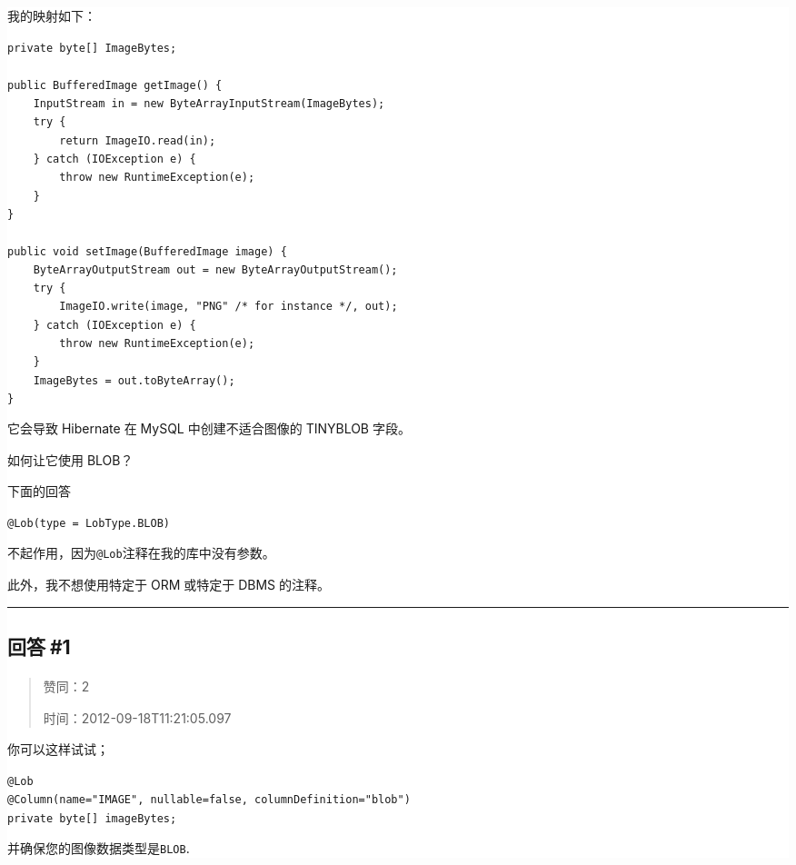 我的映射如下：

```
private byte[] ImageBytes;

public BufferedImage getImage() {
    InputStream in = new ByteArrayInputStream(ImageBytes);
    try {
        return ImageIO.read(in);
    } catch (IOException e) {
        throw new RuntimeException(e);
    }
}

public void setImage(BufferedImage image) {
    ByteArrayOutputStream out = new ByteArrayOutputStream();
    try {
        ImageIO.write(image, "PNG" /* for instance */, out);
    } catch (IOException e) {
        throw new RuntimeException(e);
    }
    ImageBytes = out.toByteArray();
} 
```

它会导致 Hibernate 在 MySQL 中创建不适合图像的 TINYBLOB 字段。

如何让它使用 BLOB？

下面的回答

```
@Lob(type = LobType.BLOB) 
```

不起作用，因为`@Lob`注释在我的库中没有参数。

此外，我不想使用特定于 ORM 或特定于 DBMS 的注释。

* * *

## 回答 #1

> 赞同：2
> 
> 时间：2012-09-18T11:21:05.097

你可以这样试试；

```
@Lob
@Column(name="IMAGE", nullable=false, columnDefinition="blob")
private byte[] imageBytes; 
```

并确保您的图像数据类型是`BLOB`.
